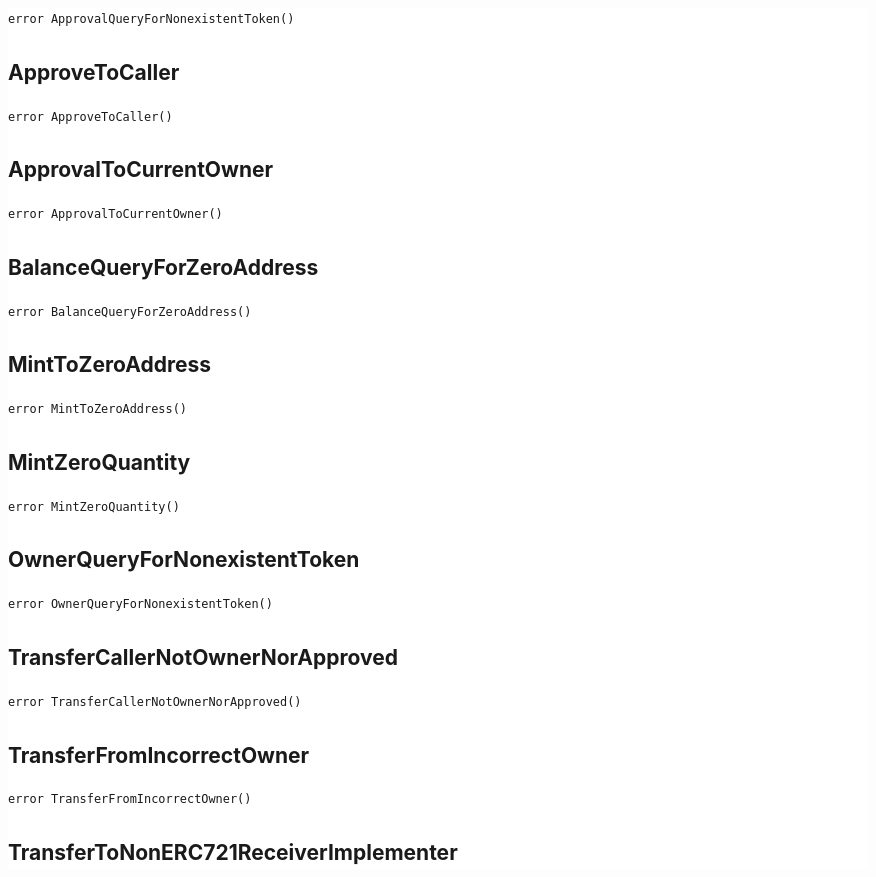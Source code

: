 ```solidity
error ApprovalQueryForNonexistentToken()
```

## ApproveToCaller

```solidity
error ApproveToCaller()
```

## ApprovalToCurrentOwner

```solidity
error ApprovalToCurrentOwner()
```

## BalanceQueryForZeroAddress

```solidity
error BalanceQueryForZeroAddress()
```

## MintToZeroAddress

```solidity
error MintToZeroAddress()
```

## MintZeroQuantity

```solidity
error MintZeroQuantity()
```

## OwnerQueryForNonexistentToken

```solidity
error OwnerQueryForNonexistentToken()
```

## TransferCallerNotOwnerNorApproved

```solidity
error TransferCallerNotOwnerNorApproved()
```

## TransferFromIncorrectOwner

```solidity
error TransferFromIncorrectOwner()
```

## TransferToNonERC721ReceiverImplementer
